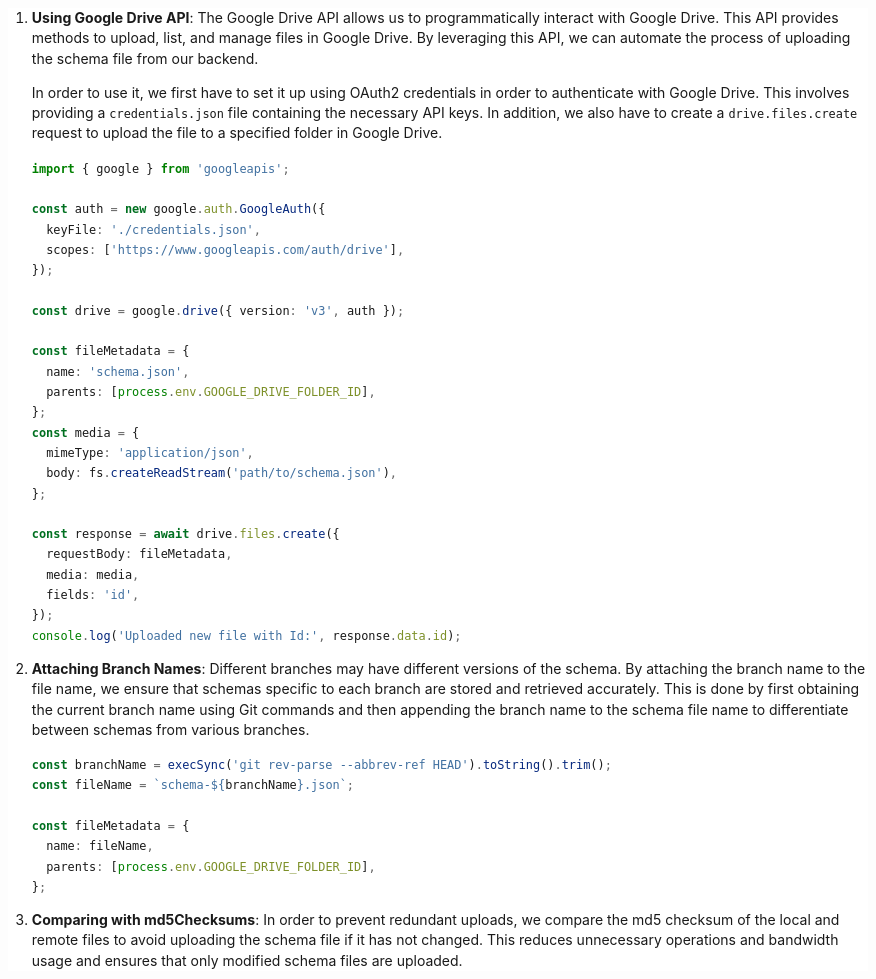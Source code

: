1. **Using Google Drive API**: The Google Drive API allows us to programmatically interact with Google Drive. This API provides methods to upload, list, and manage files in Google Drive. By leveraging this API, we can automate the process of uploading the schema file from our backend.

    In order to use it, we first have to set it up using OAuth2 credentials in order to authenticate with Google Drive. This involves providing a `credentials.json` file containing the necessary API keys. In addition, we also have to create a `drive.files.create` request to upload the file to a specified folder in Google Drive.

    ```ts
    import { google } from 'googleapis';

    const auth = new google.auth.GoogleAuth({
      keyFile: './credentials.json',
      scopes: ['https://www.googleapis.com/auth/drive'],
    });

    const drive = google.drive({ version: 'v3', auth });

    const fileMetadata = {
      name: 'schema.json',
      parents: [process.env.GOOGLE_DRIVE_FOLDER_ID],
    };
    const media = {
      mimeType: 'application/json',
      body: fs.createReadStream('path/to/schema.json'),
    };

    const response = await drive.files.create({
      requestBody: fileMetadata,
      media: media,
      fields: 'id',
    });
    console.log('Uploaded new file with Id:', response.data.id);
    ```

2. **Attaching Branch Names**: Different branches may have different versions of the schema. By attaching the branch name to the file name, we ensure that schemas specific to each branch are stored and retrieved accurately. This is done by first obtaining the current branch name using Git commands and then appending the branch name to the schema file name to differentiate between schemas from various branches.

    ```ts
    const branchName = execSync('git rev-parse --abbrev-ref HEAD').toString().trim();
    const fileName = `schema-${branchName}.json`;

    const fileMetadata = {
      name: fileName,
      parents: [process.env.GOOGLE_DRIVE_FOLDER_ID],
    };
    ```

3. **Comparing with md5Checksums**: In order to prevent redundant uploads, we compare the md5 checksum of the local and remote files to avoid uploading the schema file if it has not changed. This reduces unnecessary operations and bandwidth usage and ensures that only modified schema files are uploaded.
